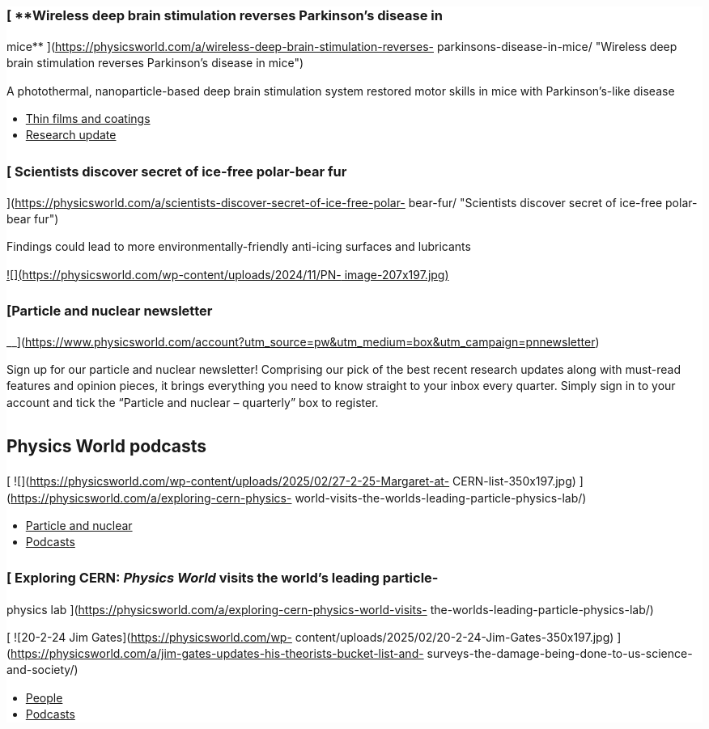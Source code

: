 ###  [ **Wireless deep brain stimulation reverses Parkinson’s disease in
mice** ](https://physicsworld.com/a/wireless-deep-brain-stimulation-reverses-
parkinsons-disease-in-mice/ "Wireless deep brain stimulation reverses
Parkinson’s disease in mice")

A photothermal, nanoparticle-based deep brain stimulation system restored
motor skills in mice with Parkinson’s-like disease

  * [Thin films and coatings](https://physicsworld.com/c/materials/thin-films-coatings/)
  * [Research update](https://physicsworld.com/l/research-updates/)

###  [ **Scientists discover secret of ice-free polar-bear fur**
](https://physicsworld.com/a/scientists-discover-secret-of-ice-free-polar-
bear-fur/ "Scientists discover secret of ice-free polar-bear fur")

Findings could lead to more environmentally-friendly anti-icing surfaces and
lubricants

[ ![](https://physicsworld.com/wp-content/uploads/2024/11/PN-
image-207x197.jpg)
](https://www.physicsworld.com/account?utm_source=pw&utm_medium=box&utm_campaign=pnnewsletter)

### [Particle and nuclear newsletter
__](https://www.physicsworld.com/account?utm_source=pw&utm_medium=box&utm_campaign=pnnewsletter)

Sign up for our particle and nuclear newsletter! Comprising our pick of the
best recent research updates along with must-read features and opinion pieces,
it brings everything you need to know straight to your inbox every quarter.
Simply sign in to your account and tick the “Particle and nuclear – quarterly”
box to register.

## Physics World podcasts

[ ![](https://physicsworld.com/wp-content/uploads/2025/02/27-2-25-Margaret-at-
CERN-list-350x197.jpg) ](https://physicsworld.com/a/exploring-cern-physics-
world-visits-the-worlds-leading-particle-physics-lab/)

  * [Particle and nuclear](https://physicsworld.com/c/particle-nuclear/)
  * [Podcasts](https://physicsworld.com/l/audio/)

###  [ Exploring CERN: _Physics World_ visits the world’s leading particle-
physics lab ](https://physicsworld.com/a/exploring-cern-physics-world-visits-
the-worlds-leading-particle-physics-lab/)

[ ![20-2-24 Jim Gates](https://physicsworld.com/wp-
content/uploads/2025/02/20-2-24-Jim-Gates-350x197.jpg)
](https://physicsworld.com/a/jim-gates-updates-his-theorists-bucket-list-and-
surveys-the-damage-being-done-to-us-science-and-society/)

  * [People](https://physicsworld.com/c/people/)
  * [Podcasts](https://physicsworld.com/l/audio/)
